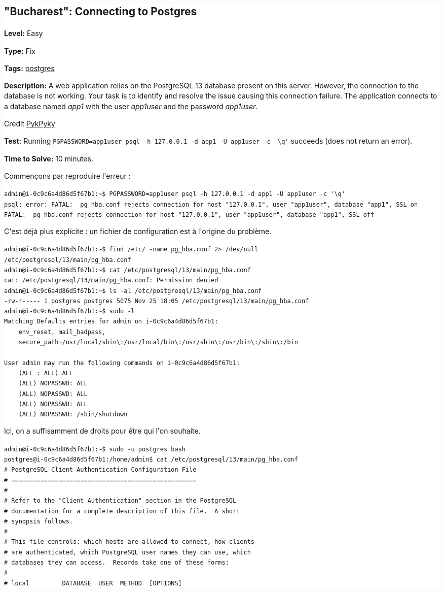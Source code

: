 
## "Bucharest": Connecting to Postgres

**Level:** Easy

**Type:** Fix

**Tags:** [postgres](https://sadservers.com/tag/postgres)  

**Description:** A web application relies on the PostgreSQL 13 database present on this server. However, the connection to the database is not working. Your task is to identify and resolve the issue causing this connection failure. The application connects to a database named *app1* with the user *app1user* and the password *app1user*.  

Credit [PykPyky](https://twitter.com/PykPyky)

**Test:** Running `PGPASSWORD=app1user psql -h 127.0.0.1 -d app1 -U app1user -c '\q'` succeeds (does not return an error).

**Time to Solve:** 10 minutes.

Commençons par reproduire l'erreur :

```console
admin@i-0c9c6a4d86d5f67b1:~$ PGPASSWORD=app1user psql -h 127.0.0.1 -d app1 -U app1user -c '\q'
psql: error: FATAL:  pg_hba.conf rejects connection for host "127.0.0.1", user "app1user", database "app1", SSL on
FATAL:  pg_hba.conf rejects connection for host "127.0.0.1", user "app1user", database "app1", SSL off
```

C'est déjà plus explicite : un fichier de configuration est à l'origine du problème.

```console
admin@i-0c9c6a4d86d5f67b1:~$ find /etc/ -name pg_hba.conf 2> /dev/null 
/etc/postgresql/13/main/pg_hba.conf
admin@i-0c9c6a4d86d5f67b1:~$ cat /etc/postgresql/13/main/pg_hba.conf
cat: /etc/postgresql/13/main/pg_hba.conf: Permission denied
admin@i-0c9c6a4d86d5f67b1:~$ ls -al /etc/postgresql/13/main/pg_hba.conf
-rw-r----- 1 postgres postgres 5075 Nov 25 18:05 /etc/postgresql/13/main/pg_hba.conf
admin@i-0c9c6a4d86d5f67b1:~$ sudo -l
Matching Defaults entries for admin on i-0c9c6a4d86d5f67b1:
    env_reset, mail_badpass,
    secure_path=/usr/local/sbin\:/usr/local/bin\:/usr/sbin\:/usr/bin\:/sbin\:/bin

User admin may run the following commands on i-0c9c6a4d86d5f67b1:
    (ALL : ALL) ALL
    (ALL) NOPASSWD: ALL
    (ALL) NOPASSWD: ALL
    (ALL) NOPASSWD: ALL
    (ALL) NOPASSWD: /sbin/shutdown
```

Ici, on a suffisamment de droits pour être qui l'on souhaite.

```console
admin@i-0c9c6a4d86d5f67b1:~$ sudo -u postgres bash
postgres@i-0c9c6a4d86d5f67b1:/home/admin$ cat /etc/postgresql/13/main/pg_hba.conf
# PostgreSQL Client Authentication Configuration File
# ===================================================
#
# Refer to the "Client Authentication" section in the PostgreSQL
# documentation for a complete description of this file.  A short
# synopsis follows.
#
# This file controls: which hosts are allowed to connect, how clients
# are authenticated, which PostgreSQL user names they can use, which
# databases they can access.  Records take one of these forms:
#
# local         DATABASE  USER  METHOD  [OPTIONS]
```